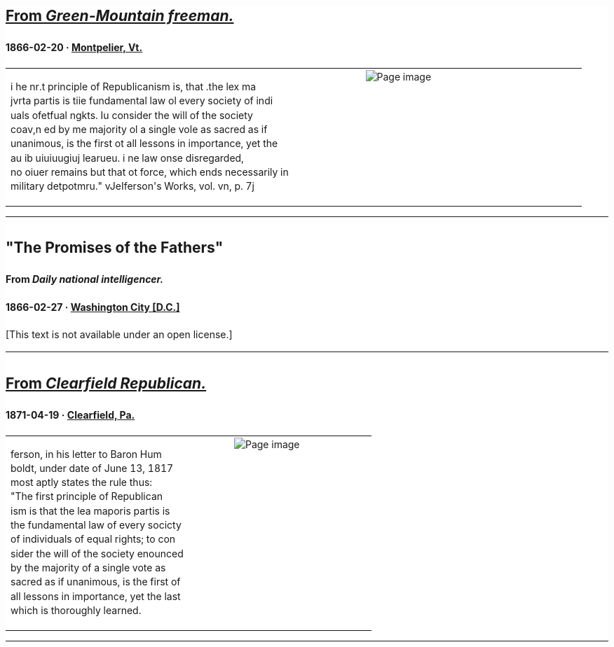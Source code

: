 
## [From _Green-Mountain freeman._](https://www.loc.gov/resource/sn84023209/1866-02-20/ed-1/?sp=2)

#### 1866-02-20 &middot; [Montpelier, Vt.](http://dbpedia.org/resource/Montpelier%2C_Vermont)

<table style="width: 100%;"><tr><td style="width: 50%">

  
i he nr.t principle of Republicanism is, that .the lex ma  
jvrta partis is tiie fundamental law ol every society of indi­  
uals ofetfual ngkts. Iu consider the will of the society  
coav,n ed by me majority ol a single vole as sacred as if  
unanimous, is the first ot all lessons in importance, yet the  
au ib uiuiuugiuj learueu. i ne law onse disregarded,  
no oiuer remains but that ot force, which ends necessarily in  
military detpotmru.&quot; vJeIferson&#x27;s Works, vol. vn, p. 7j 
</td><td style="width: 50%; max-height: 75%; margin: auto; display: block;">
<img alt="Page image" src="https://tile.loc.gov/image-services/iiif/service:ndnp:vtu:batch_vtu_hildene_ver01:data:sn84023209:00202197589:1866022001:0033/pct:8.70291616038882,83.48326736236056,16.98055893074119,3.4544800287873336/!600,600/0/default.jpg"/>
</td>
</tr></table>

---

## "The Promises of the Fathers"

#### From _Daily national intelligencer._

#### 1866-02-27 &middot; [Washington City [D.C.]](http://dbpedia.org/resource/Washington%2C_D.C.)

[This text is not available under an open license.]

---

## [From _Clearfield Republican._](https://www.loc.gov/resource/sn83032199/1871-04-19/ed-1/?sp=1)

#### 1871-04-19 &middot; [Clearfield, Pa.](http://dbpedia.org/resource/Clearfield%2C_Pennsylvania)

<table style="width: 100%;"><tr><td style="width: 50%">

  
ferson, in his letter to Baron Hum  
boldt, under date of June 13, 1817  
most aptly states the rule thus:  
&quot;The first principle of Republican  
ism is that the lea maporis partis is  
the fundamental law of every socicty  
of individuals of equal rights; to con  
sider the will of the society enounced  
by the majority of a single vote as  
sacred as if unanimous, is the first of  
all lessons in importance, yet the last  
which is thoroughly learned.
</td><td style="width: 50%; max-height: 75%; margin: auto; display: block;">
<img alt="Page image" src="https://tile.loc.gov/image-services/iiif/service:ndnp:pst:batch_pst_lasch_ver01:data:sn83032199:00212477850:1871041901:1085/pct:60.20900321543408,139.05009383571533,45.257234726688104,23.96419806554064/!600,600/0/default.jpg"/>
</td>
</tr></table>

---